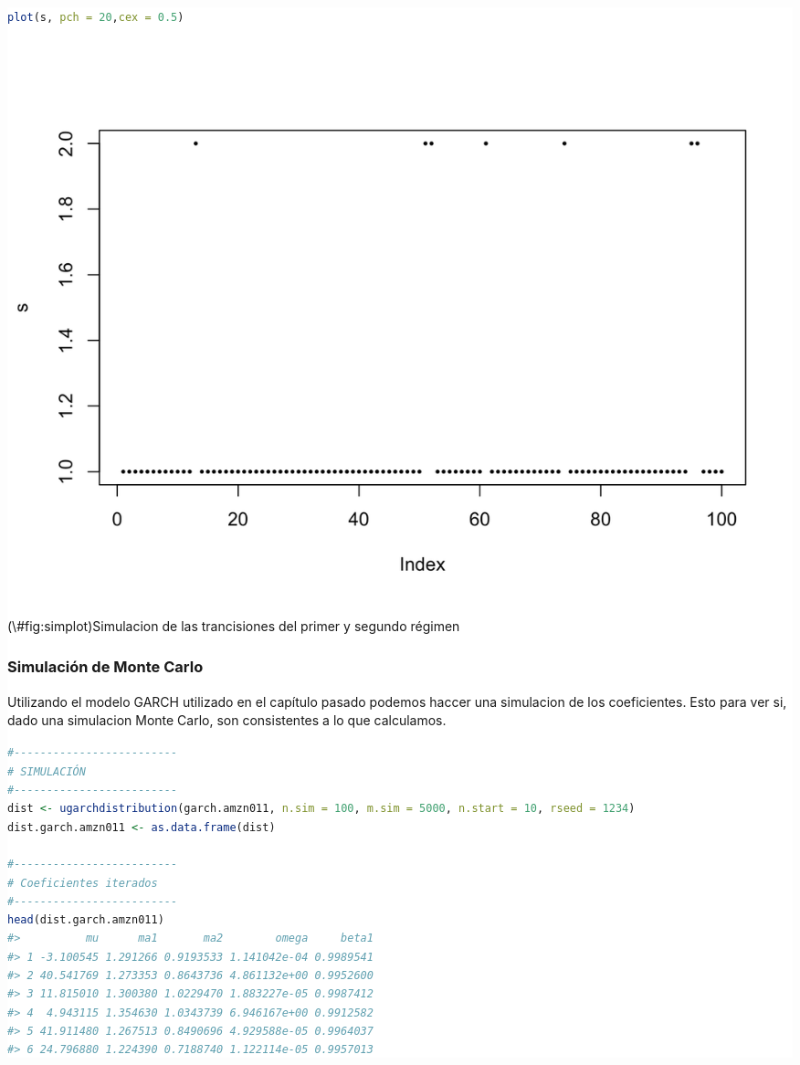 
```r
plot(s, pch = 20,cex = 0.5)
```

<div class="figure">
<img src="12-MSM_files/figure-html/simplot-1.png" alt="Simulacion de las trancisiones del primer y segundo régimen" width="100%" />
<p class="caption">(\#fig:simplot)Simulacion de las trancisiones del primer y segundo régimen</p>
</div>

### Simulación de Monte Carlo
Utilizando el modelo GARCH utilizado en el capítulo pasado podemos haccer una simulacion de los coeficientes. Esto para ver si, dado una simulacion Monte Carlo, son consistentes a lo que calculamos.


```r
#-------------------------
# SIMULACIÓN
#-------------------------
dist <- ugarchdistribution(garch.amzn011, n.sim = 100, m.sim = 5000, n.start = 10, rseed = 1234)
dist.garch.amzn011 <- as.data.frame(dist)

#-------------------------
# Coeficientes iterados
#-------------------------
head(dist.garch.amzn011)
#>          mu      ma1       ma2        omega     beta1
#> 1 -3.100545 1.291266 0.9193533 1.141042e-04 0.9989541
#> 2 40.541769 1.273353 0.8643736 4.861132e+00 0.9952600
#> 3 11.815010 1.300380 1.0229470 1.883227e-05 0.9987412
#> 4  4.943115 1.354630 1.0343739 6.946167e+00 0.9912582
#> 5 41.911480 1.267513 0.8490696 4.929588e-05 0.9964037
#> 6 24.796880 1.224390 0.7188740 1.122114e-05 0.9957013
```
